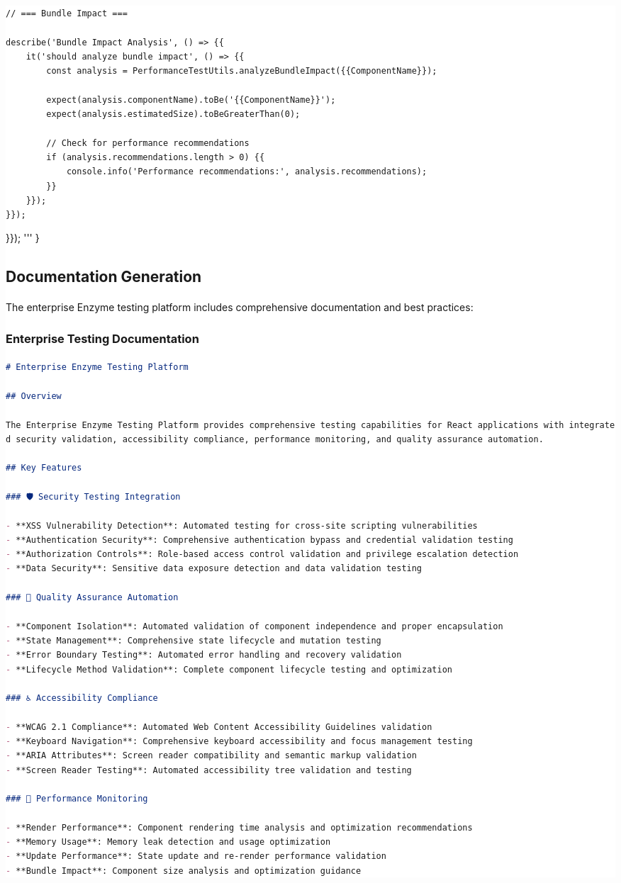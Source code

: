     // === Bundle Impact ===

    describe('Bundle Impact Analysis', () => {{
        it('should analyze bundle impact', () => {{
            const analysis = PerformanceTestUtils.analyzeBundleImpact({{ComponentName}});

            expect(analysis.componentName).toBe('{{ComponentName}}');
            expect(analysis.estimatedSize).toBeGreaterThan(0);

            // Check for performance recommendations
            if (analysis.recommendations.length > 0) {{
                console.info('Performance recommendations:', analysis.recommendations);
            }}
        }});
    }});

}});
'''
}

## Documentation Generation

The enterprise Enzyme testing platform includes comprehensive documentation and best practices:

### Enterprise Testing Documentation

````markdown
# Enterprise Enzyme Testing Platform

## Overview

The Enterprise Enzyme Testing Platform provides comprehensive testing capabilities for React applications with integrated security validation, accessibility compliance, performance monitoring, and quality assurance automation.

## Key Features

### 🛡️ Security Testing Integration

- **XSS Vulnerability Detection**: Automated testing for cross-site scripting vulnerabilities
- **Authentication Security**: Comprehensive authentication bypass and credential validation testing
- **Authorization Controls**: Role-based access control validation and privilege escalation detection
- **Data Security**: Sensitive data exposure detection and data validation testing

### 🎯 Quality Assurance Automation

- **Component Isolation**: Automated validation of component independence and proper encapsulation
- **State Management**: Comprehensive state lifecycle and mutation testing
- **Error Boundary Testing**: Automated error handling and recovery validation
- **Lifecycle Method Validation**: Complete component lifecycle testing and optimization

### ♿ Accessibility Compliance

- **WCAG 2.1 Compliance**: Automated Web Content Accessibility Guidelines validation
- **Keyboard Navigation**: Comprehensive keyboard accessibility and focus management testing
- **ARIA Attributes**: Screen reader compatibility and semantic markup validation
- **Screen Reader Testing**: Automated accessibility tree validation and testing

### 🚀 Performance Monitoring

- **Render Performance**: Component rendering time analysis and optimization recommendations
- **Memory Usage**: Memory leak detection and usage optimization
- **Update Performance**: State update and re-render performance validation
- **Bundle Impact**: Component size analysis and optimization guidance
````